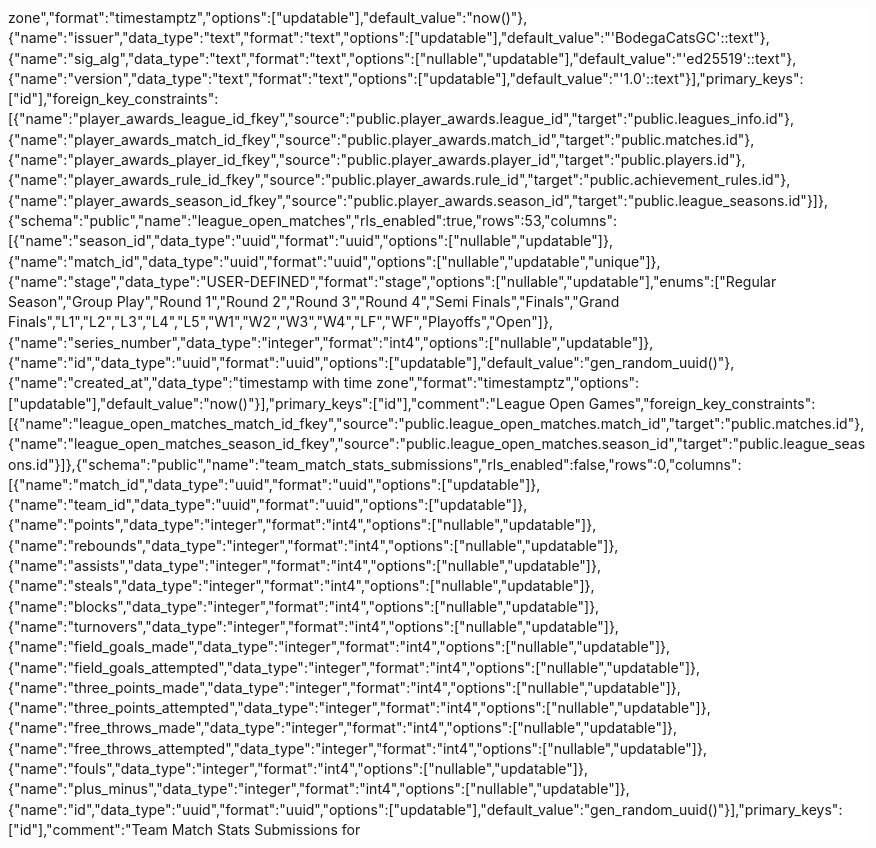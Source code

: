 zone","format":"timestamptz","options":["updatable"],"default_value":"now()"},{"name":"issuer","data_type":"text","format":"text","options":["updatable"],"default_value":"'BodegaCatsGC'::text"},{"name":"sig_alg","data_type":"text","format":"text","options":["nullable","updatable"],"default_value":"'ed25519'::text"},{"name":"version","data_type":"text","format":"text","options":["updatable"],"default_value":"'1.0'::text"}],"primary_keys":["id"],"foreign_key_constraints":[{"name":"player_awards_league_id_fkey","source":"public.player_awards.league_id","target":"public.leagues_info.id"},{"name":"player_awards_match_id_fkey","source":"public.player_awards.match_id","target":"public.matches.id"},{"name":"player_awards_player_id_fkey","source":"public.player_awards.player_id","target":"public.players.id"},{"name":"player_awards_rule_id_fkey","source":"public.player_awards.rule_id","target":"public.achievement_rules.id"},{"name":"player_awards_season_id_fkey","source":"public.player_awards.season_id","target":"public.league_seasons.id"}]},{"schema":"public","name":"league_open_matches","rls_enabled":true,"rows":53,"columns":[{"name":"season_id","data_type":"uuid","format":"uuid","options":["nullable","updatable"]},{"name":"match_id","data_type":"uuid","format":"uuid","options":["nullable","updatable","unique"]},{"name":"stage","data_type":"USER-DEFINED","format":"stage","options":["nullable","updatable"],"enums":["Regular Season","Group Play","Round 1","Round 2","Round 3","Round 4","Semi Finals","Finals","Grand Finals","L1","L2","L3","L4","L5","W1","W2","W3","W4","LF","WF","Playoffs","Open"]},{"name":"series_number","data_type":"integer","format":"int4","options":["nullable","updatable"]},{"name":"id","data_type":"uuid","format":"uuid","options":["updatable"],"default_value":"gen_random_uuid()"},{"name":"created_at","data_type":"timestamp with time zone","format":"timestamptz","options":["updatable"],"default_value":"now()"}],"primary_keys":["id"],"comment":"League Open Games","foreign_key_constraints":[{"name":"league_open_matches_match_id_fkey","source":"public.league_open_matches.match_id","target":"public.matches.id"},{"name":"league_open_matches_season_id_fkey","source":"public.league_open_matches.season_id","target":"public.league_seasons.id"}]},{"schema":"public","name":"team_match_stats_submissions","rls_enabled":false,"rows":0,"columns":[{"name":"match_id","data_type":"uuid","format":"uuid","options":["updatable"]},{"name":"team_id","data_type":"uuid","format":"uuid","options":["updatable"]},{"name":"points","data_type":"integer","format":"int4","options":["nullable","updatable"]},{"name":"rebounds","data_type":"integer","format":"int4","options":["nullable","updatable"]},{"name":"assists","data_type":"integer","format":"int4","options":["nullable","updatable"]},{"name":"steals","data_type":"integer","format":"int4","options":["nullable","updatable"]},{"name":"blocks","data_type":"integer","format":"int4","options":["nullable","updatable"]},{"name":"turnovers","data_type":"integer","format":"int4","options":["nullable","updatable"]},{"name":"field_goals_made","data_type":"integer","format":"int4","options":["nullable","updatable"]},{"name":"field_goals_attempted","data_type":"integer","format":"int4","options":["nullable","updatable"]},{"name":"three_points_made","data_type":"integer","format":"int4","options":["nullable","updatable"]},{"name":"three_points_attempted","data_type":"integer","format":"int4","options":["nullable","updatable"]},{"name":"free_throws_made","data_type":"integer","format":"int4","options":["nullable","updatable"]},{"name":"free_throws_attempted","data_type":"integer","format":"int4","options":["nullable","updatable"]},{"name":"fouls","data_type":"integer","format":"int4","options":["nullable","updatable"]},{"name":"plus_minus","data_type":"integer","format":"int4","options":["nullable","updatable"]},{"name":"id","data_type":"uuid","format":"uuid","options":["updatable"],"default_value":"gen_random_uuid()"}],"primary_keys":["id"],"comment":"Team Match Stats Submissions for